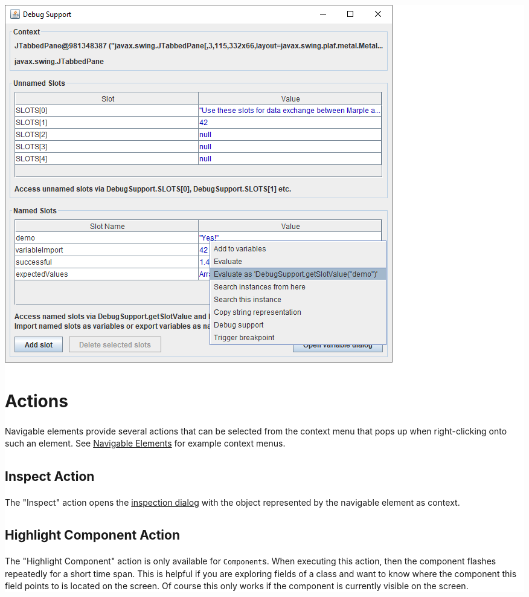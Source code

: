 ![Named Slots](images/navigable_elements/debug_support/named_slots.png)

# Actions

Navigable elements provide several actions that can be selected from the context menu that pops up when right-clicking onto such an element. See [Navigable Elements](#navigable-elements) for example context menus.

## Inspect Action

The "Inspect" action opens the [inspection dialog](#inspection-dialog) with the object represented by the navigable element as context.

## Highlight Component Action

The "Highlight Component" action is only available for `Component`s. When executing this action, then the component flashes repeatedly for a short time span. This is helpful if you are exploring fields of a class and want to know where the component this field points to is located on the screen. Of course this only works if the component is currently visible on the screen.
